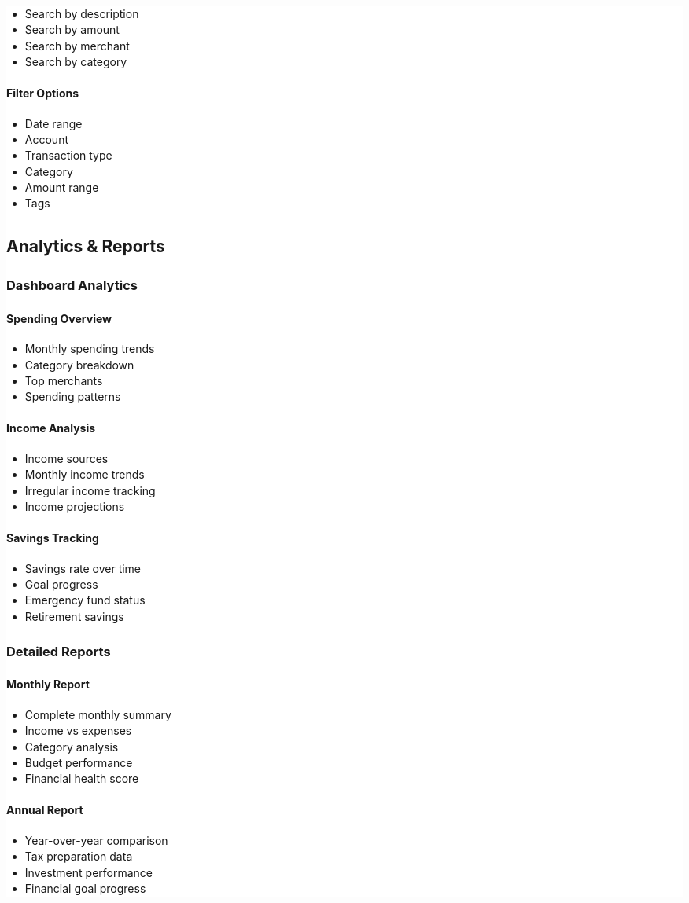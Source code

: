 - Search by description
- Search by amount
- Search by merchant
- Search by category

#### Filter Options

- Date range
- Account
- Transaction type
- Category
- Amount range
- Tags

## Analytics & Reports

### Dashboard Analytics

#### Spending Overview

- Monthly spending trends
- Category breakdown
- Top merchants
- Spending patterns

#### Income Analysis

- Income sources
- Monthly income trends
- Irregular income tracking
- Income projections

#### Savings Tracking

- Savings rate over time
- Goal progress
- Emergency fund status
- Retirement savings

### Detailed Reports

#### Monthly Report

- Complete monthly summary
- Income vs expenses
- Category analysis
- Budget performance
- Financial health score

#### Annual Report

- Year-over-year comparison
- Tax preparation data
- Investment performance
- Financial goal progress
